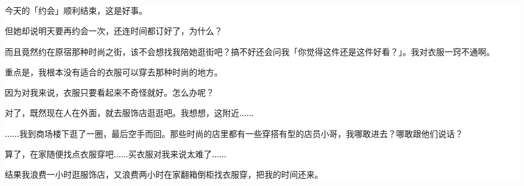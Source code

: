 今天的「约会」顺利结束，这是好事。

但她却说明天要再约会一次，还连时间都订好了，为什么？

而且竟然约在原宿那种时尚之街，该不会想找我陪她逛街吧？搞不好还会问我「你觉得这件还是这件好看？」。我对衣服一窍不通啊。

重点是，我根本没有适合的衣服可以穿去那种时尚的地方。

因为对我来说，衣服只要看起来不奇怪就好。怎么办呢？

对了，既然现在人在外面，就去服饰店逛逛吧。我想想，这附近……

……我到商场楼下逛了一圈，最后空手而回。那些时尚的店里都有一些穿搭有型的店员小哥，我哪敢进去？哪敢跟他们说话？

算了，在家随便找点衣服穿吧……买衣服对我来说太难了……

结果我浪费一小时逛服饰店，又浪费两小时在家翻箱倒柜找衣服穿，把我的时间还来。

